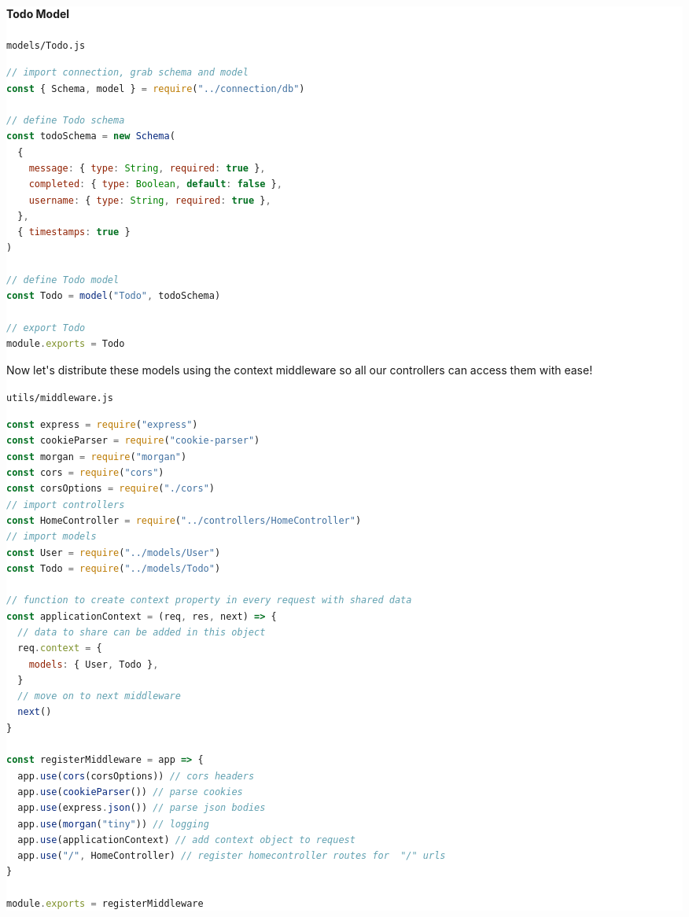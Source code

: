 #### Todo Model

`models/Todo.js`

```js
// import connection, grab schema and model
const { Schema, model } = require("../connection/db")

// define Todo schema
const todoSchema = new Schema(
  {
    message: { type: String, required: true },
    completed: { type: Boolean, default: false },
    username: { type: String, required: true },
  },
  { timestamps: true }
)

// define Todo model
const Todo = model("Todo", todoSchema)

// export Todo
module.exports = Todo
```

Now let's distribute these models using the context middleware so all our controllers can access them with ease!

`utils/middleware.js`

```js
const express = require("express")
const cookieParser = require("cookie-parser")
const morgan = require("morgan")
const cors = require("cors")
const corsOptions = require("./cors")
// import controllers
const HomeController = require("../controllers/HomeController")
// import models
const User = require("../models/User")
const Todo = require("../models/Todo")

// function to create context property in every request with shared data
const applicationContext = (req, res, next) => {
  // data to share can be added in this object
  req.context = {
    models: { User, Todo },
  }
  // move on to next middleware
  next()
}

const registerMiddleware = app => {
  app.use(cors(corsOptions)) // cors headers
  app.use(cookieParser()) // parse cookies
  app.use(express.json()) // parse json bodies
  app.use(morgan("tiny")) // logging
  app.use(applicationContext) // add context object to request
  app.use("/", HomeController) // register homecontroller routes for  "/" urls
}

module.exports = registerMiddleware
```
